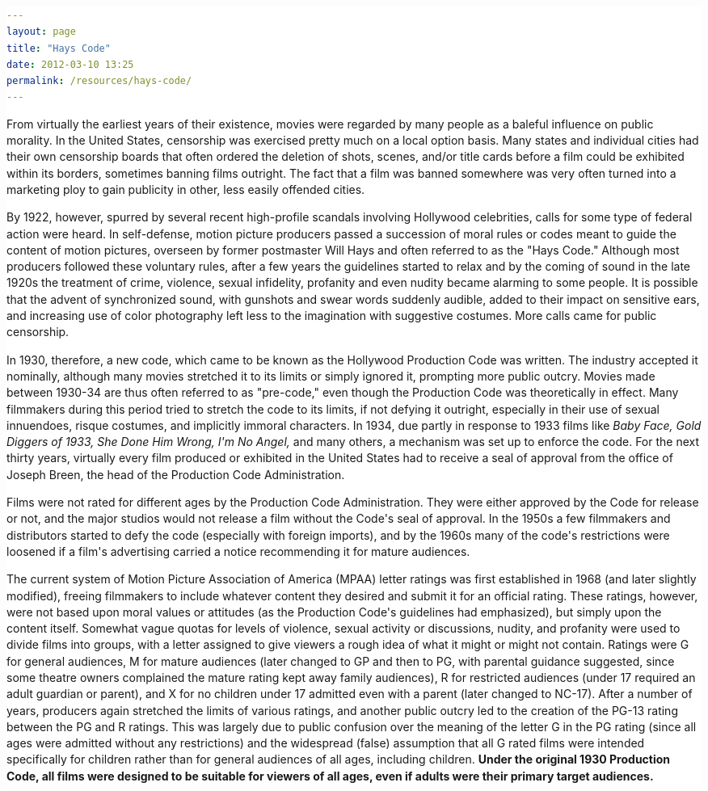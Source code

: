 ```yaml
---
layout: page
title: "Hays Code"
date: 2012-03-10 13:25
permalink: /resources/hays-code/
---
```


From virtually the earliest years of their existence, movies were regarded by many people as a baleful influence on public morality. In the United States, censorship was exercised pretty much on a local option basis. Many states and individual cities had their own censorship boards that often ordered the deletion of shots, scenes, and/or title cards before a film could be exhibited within its borders, sometimes banning films outright. The fact that a film was banned somewhere was very often turned into a marketing ploy to gain publicity in other, less easily offended cities.

By 1922, however, spurred by several recent high-profile scandals involving Hollywood celebrities, calls for some type of federal action were heard. In self-defense, motion picture producers passed a succession of moral rules or codes meant to guide the content of motion pictures, overseen by former postmaster Will Hays and often referred to as the "Hays Code." Although most producers followed these voluntary rules, after a few years the guidelines started to relax and by the coming of sound in the late 1920s the treatment of crime, violence, sexual infidelity, profanity and even nudity became alarming to some people. It is possible that the advent of synchronized sound, with gunshots and swear words suddenly audible, added to their impact on
sensitive ears, and increasing use of color photography left less to the
imagination with suggestive costumes. More calls came for public censorship.

In 1930, therefore, a new code, which came to be known as the Hollywood Production Code was written. The industry accepted it nominally, although many movies stretched it to its limits or simply ignored it, prompting more public outcry. Movies made between 1930-34 are thus often referred to as "pre-code," even though the Production Code was theoretically in effect. Many filmmakers during this period tried to stretch the code to its limits, if not defying it outright, especially in their use of sexual innuendoes, risque costumes, and implicitly immoral characters. In 1934, due partly in response to 1933 films like *Baby Face, Gold Diggers of 1933, She Done Him Wrong,* *I'm No Angel,* and many others, a mechanism was set up to enforce the code. For the next thirty years, virtually every film produced or exhibited in the United States had to receive a seal of approval from the office of Joseph Breen, the head of the Production Code Administration.

Films were not rated for different ages by the Production Code Administration. They were either approved by the Code for release or not, and the major studios would not release a film without the Code's seal of approval. In the 1950s a few filmmakers and distributors started to defy the code (especially with foreign imports), and by the 1960s many of the code's restrictions were loosened if a film's advertising carried a notice recommending it for mature audiences.

The current system of Motion Picture Association of America (MPAA) letter ratings was first established in 1968 (and later slightly modified), freeing filmmakers to include whatever content they desired and submit it for an official rating. These ratings, however, were not based upon moral values or attitudes (as the Production Code's guidelines had emphasized), but simply upon the content itself. Somewhat vague quotas for levels of violence, sexual activity or discussions, nudity, and profanity were used to divide films into groups, with a letter assigned to give viewers a rough idea of what it might or might not contain. Ratings were G for general audiences, M for mature audiences (later changed to GP and then to PG, with parental guidance suggested, since some theatre owners complained the mature rating kept away family audiences), R for restricted audiences (under 17 required an adult guardian or parent), and X for no children under 17 admitted even with a parent (later changed to NC-17). After a number of years, producers again stretched the limits of various ratings, and another public outcry led to the creation of the PG-13 rating between the PG and R ratings. This was largely due to public confusion over the meaning of the letter G in the PG rating (since all ages were admitted without any restrictions) and the widespread (false) assumption that all G rated films were intended specifically for children rather than for general audiences of all ages, including children. **Under the original 1930 Production Code, all films were designed to be suitable for viewers of all ages, even if adults were their primary target audiences.**
